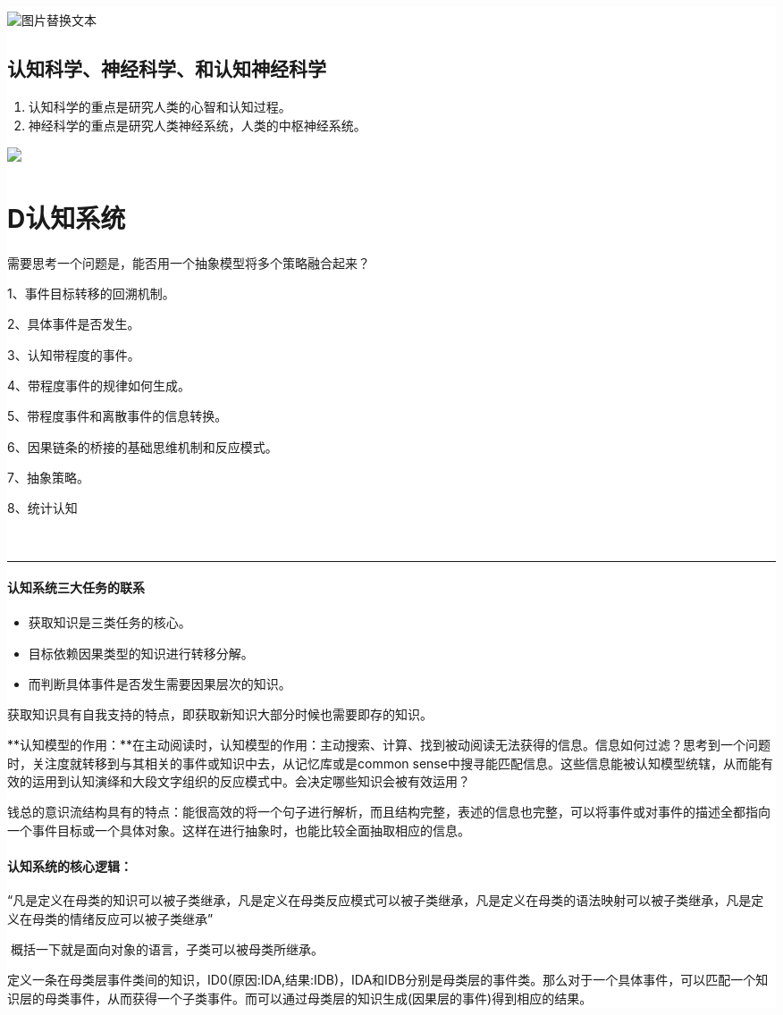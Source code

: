 <img src="https://pic4.zhimg.com/8d02ad62036808353f181a4996aa52e6_1440w.jpg?source=172ae18b" alt="图片替换文本" width="400" height="400" align="middle"> </img>

## 认知科学、神经科学、和认知神经科学



1. 认知科学的重点是研究人类的心智和认知过程。
2. 神经科学的重点是研究人类神经系统，人类的中枢神经系统。



<img src="https://originalstatic.aminer.cn/misc/shaozhou/AI-history-new.jpg" width="600">

# D认知系统

需要思考一个问题是，能否用一个抽象模型将多个策略融合起来？

1、事件目标转移的回溯机制。

2、具体事件是否发生。

3、认知带程度的事件。

4、带程度事件的规律如何生成。

5、带程度事件和离散事件的信息转换。

6、因果链条的桥接的基础思维机制和反应模式。

7、抽象策略。 

8、统计认知

​		

-----

#### 认知系统三大任务的联系

- 获取知识是三类任务的核心。

- 目标依赖因果类型的知识进行转移分解。

- 而判断具体事件是否发生需要因果层次的知识。

获取知识具有自我支持的特点，即获取新知识大部分时候也需要即存的知识。

​		**认知模型的作用：**在主动阅读时，认知模型的作用：主动搜索、计算、找到被动阅读无法获得的信息。信息如何过滤？思考到一个问题时，关注度就转移到与其相关的事件或知识中去，从记忆库或是common sense中搜寻能匹配信息。这些信息能被认知模型统辖，从而能有效的运用到认知演绎和大段文字组织的反应模式中。会决定哪些知识会被有效运用？

​		钱总的意识流结构具有的特点：能很高效的将一个句子进行解析，而且结构完整，表述的信息也完整，可以将事件或对事件的描述全都指向一个事件目标或一个具体对象。这样在进行抽象时，也能比较全面抽取相应的信息。

#### 认知系统的核心逻辑：

​		“凡是定义在母类的知识可以被子类继承，凡是定义在母类反应模式可以被子类继承，凡是定义在母类的语法映射可以被子类继承，凡是定义在母类的情绪反应可以被子类继承”

​		概括一下就是面向对象的语言，子类可以被母类所继承。

​		定义一条在母类层事件类间的知识，ID0(原因:IDA,结果:IDB)，IDA和IDB分别是母类层的事件类。那么对于一个具体事件，可以匹配一个知识层的母类事件，从而获得一个子类事件。而可以通过母类层的知识生成(因果层的事件)得到相应的结果。
